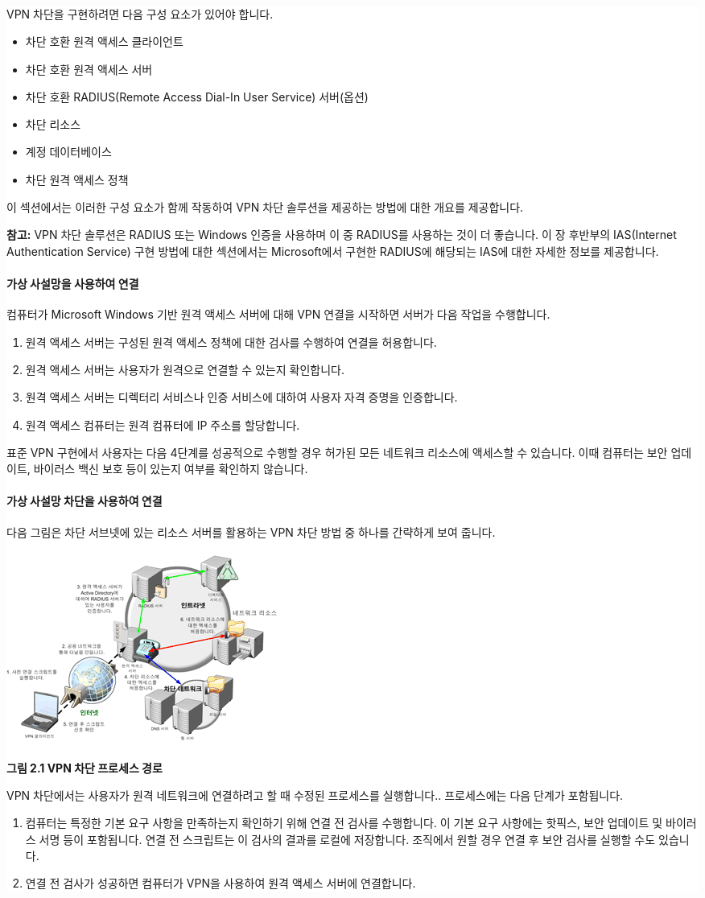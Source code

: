 VPN 차단을 구현하려면 다음 구성 요소가 있어야 합니다.

-   차단 호환 원격 액세스 클라이언트

-   차단 호환 원격 액세스 서버

-   차단 호환 RADIUS(Remote Access Dial-In User Service) 서버(옵션)

-   차단 리소스

-   계정 데이터베이스

-   차단 원격 액세스 정책

이 섹션에서는 이러한 구성 요소가 함께 작동하여 VPN 차단 솔루션을 제공하는 방법에 대한 개요를 제공합니다.

**참고:** VPN 차단 솔루션은 RADIUS 또는 Windows 인증을 사용하며 이 중 RADIUS를 사용하는 것이 더 좋습니다. 이 장 후반부의 IAS(Internet Authentication Service) 구현 방법에 대한 섹션에서는 Microsoft에서 구현한 RADIUS에 해당되는 IAS에 대한 자세한 정보를 제공합니다.

#### 가상 사설망을 사용하여 연결

컴퓨터가 Microsoft Windows 기반 원격 액세스 서버에 대해 VPN 연결을 시작하면 서버가 다음 작업을 수행합니다.

1.  원격 액세스 서버는 구성된 원격 액세스 정책에 대한 검사를 수행하여 연결을 허용합니다.

2.  원격 액세스 서버는 사용자가 원격으로 연결할 수 있는지 확인합니다.

3.  원격 액세스 서버는 디렉터리 서비스나 인증 서비스에 대하여 사용자 자격 증명을 인증합니다.

4.  원격 액세스 컴퓨터는 원격 컴퓨터에 IP 주소를 할당합니다.

표준 VPN 구현에서 사용자는 다음 4단계를 성공적으로 수행할 경우 허가된 모든 네트워크 리소스에 액세스할 수 있습니다. 이때 컴퓨터는 보안 업데이트, 바이러스 백신 보호 등이 있는지 여부를 확인하지 않습니다.

#### 가상 사설망 차단을 사용하여 연결

다음 그림은 차단 서브넷에 있는 리소스 서버를 활용하는 VPN 차단 방법 중 하나를 간략하게 보여 줍니다.

[![](images/Dd547968.APGFG0201(ko-kr,TechNet.10).gif)](https://technet.microsoft.com/ko-kr/dd547968.apgfg0201_big(ko-kr,technet.10).gif)

**그림 2.1 VPN 차단 프로세스 경로**

VPN 차단에서는 사용자가 원격 네트워크에 연결하려고 할 때 수정된 프로세스를 실행합니다.. 프로세스에는 다음 단계가 포함됩니다.

1.  컴퓨터는 특정한 기본 요구 사항을 만족하는지 확인하기 위해 연결 전 검사를 수행합니다. 이 기본 요구 사항에는 핫픽스, 보안 업데이트 및 바이러스 서명 등이 포함됩니다. 연결 전 스크립트는 이 검사의 결과를 로컬에 저장합니다. 조직에서 원할 경우 연결 후 보안 검사를 실행할 수도 있습니다.

2.  연결 전 검사가 성공하면 컴퓨터가 VPN을 사용하여 원격 액세스 서버에 연결합니다.
